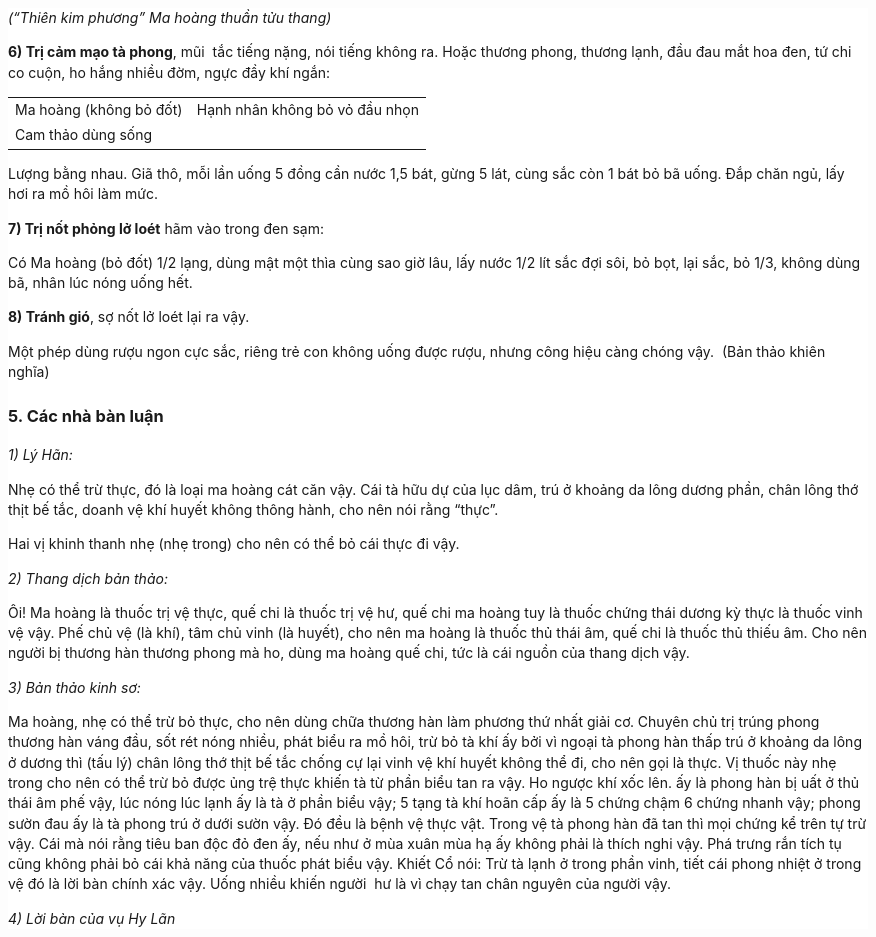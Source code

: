 *(“Thiên kim phương” Ma hoàng thuần tửu thang)*

**6) Trị cảm mạo tà phong**, mũi  tắc tiếng nặng, nói tiếng không ra. Hoặc thương phong, thương lạnh, đầu đau mắt hoa đen, tứ chi co cuộn, ho hắng nhiều đờm, ngực đầy khí ngắn:

|  |  |
| --- | --- |
| Ma hoàng (không bỏ đốt) | Hạnh nhân không bỏ vỏ đầu nhọn |
| Cam thảo dùng sống |  |

Lượng bằng nhau. Giã thô, mỗi lần uống 5 đồng cần nước 1,5 bát, gừng 5 lát, cùng sắc còn 1 bát bỏ bã uống. Đắp chăn ngủ, lấy hơi ra mồ hôi làm mức. 

**7) Trị nốt phỏng lở loét** hãm vào trong đen sạm: 

Có Ma hoàng (bỏ đốt) 1/2 lạng, dùng mật một thìa cùng sao giờ lâu, lấy nước 1/2 lít sắc đợi sôi, bỏ bọt, lại sắc, bỏ 1/3, không dùng bã, nhân lúc nóng uống hết.

**8) Tránh gió**, sợ nốt lở loét lại ra vậy.

Một phép dùng rượu ngon cực sắc, riêng trẻ con không uống được rượu, nhưng công hiệu càng chóng vậy.  (Bản thảo khiên nghĩa)

### 5. Các nhà bàn luận

*1) Lý Hãn:*

Nhẹ có thể trừ thực, đó là loại ma hoàng cát căn vậy. Cái tà hữu dự của lục dâm, trú ở khoảng da lông dương phần, chân lông thớ thịt bế tắc, doanh vệ khí huyết không thông hành, cho nên nói rằng “thực”. 

Hai vị khinh thanh nhẹ (nhẹ trong) cho nên có thể bỏ cái thực đi vậy. 

*2) Thang dịch bản thảo:*

Ôi! Ma hoàng là thuốc trị vệ thực, quế chi là thuốc trị vệ hư, quế chi ma hoàng tuy là thuốc chứng thái dương kỳ thực là thuốc vinh vệ vậy. Phế chủ vệ (là khí), tâm chủ vinh (là huyết), cho nên ma hoàng là thuốc thủ thái âm, quế chi là thuốc thủ thiếu âm. Cho nên người bị thương hàn thương phong mà ho, dùng ma hoàng quế chi, tức là cái nguồn của thang dịch vậy.

*3) Bản thảo kinh sơ:*

Ma hoàng, nhẹ có thể trừ bỏ thực, cho nên dùng chữa thương hàn làm phương thứ nhất giải cơ. Chuyên chủ trị trúng phong thương hàn váng đầu, sốt rét nóng nhiều, phát biểu ra mồ hôi, trừ bỏ tà khí ấy bởi vì ngoại tà phong hàn thấp trú ở khoảng da lông ở dương thì (tấu lý) chân lông thớ thịt bế tắc chống cự lại vinh vệ khí huyết không thể đi, cho nên gọi là thực. Vị thuốc này nhẹ trong cho nên có thể trừ bỏ được ủng trệ thực khiến tà từ phần biểu tan ra vậy. Ho ngược khí xốc lên. ấy là phong hàn bị uất ở thủ thái âm phế vậy, lúc nóng lúc lạnh ấy là tà ở phần biểu vậy; 5 tạng tà khí hoãn cấp ấy là 5 chứng chậm 6 chứng nhanh vậy; phong sườn đau ấy là tà phong trú ở dưới sườn vậy. Đó đều là bệnh vệ thực vật. Trong vệ tà phong hàn đã tan thì mọi chứng kể trên tự trừ vậy. Cái mà nói rằng tiêu ban độc đỏ đen ấy, nếu như ở mùa xuân mùa hạ ấy không phải là thích nghi vậy. Phá trưng rắn tích tụ cũng không phải bỏ cái khả năng của thuốc phát biểu vậy. Khiết Cổ nói: Trừ tà lạnh ở trong phần vinh, tiết cái phong nhiệt ở trong vệ đó là lời bàn chính xác vậy. Uống nhiều khiến người  hư là vì chạy tan chân nguyên của người vậy.

*4) Lời bàn của vụ Hy Lãn*
